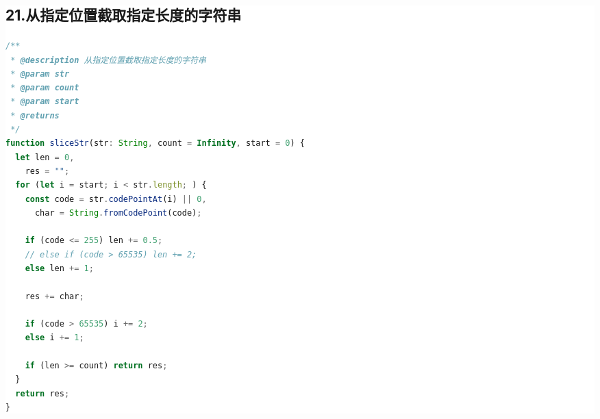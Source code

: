 ## 21.从指定位置截取指定长度的字符串

```js
/**
 * @description 从指定位置截取指定长度的字符串
 * @param str
 * @param count
 * @param start
 * @returns
 */
function sliceStr(str: String, count = Infinity, start = 0) {
  let len = 0,
    res = "";
  for (let i = start; i < str.length; ) {
    const code = str.codePointAt(i) || 0,
      char = String.fromCodePoint(code);

    if (code <= 255) len += 0.5;
    // else if (code > 65535) len += 2;
    else len += 1;

    res += char;

    if (code > 65535) i += 2;
    else i += 1;

    if (len >= count) return res;
  }
  return res;
}
```

